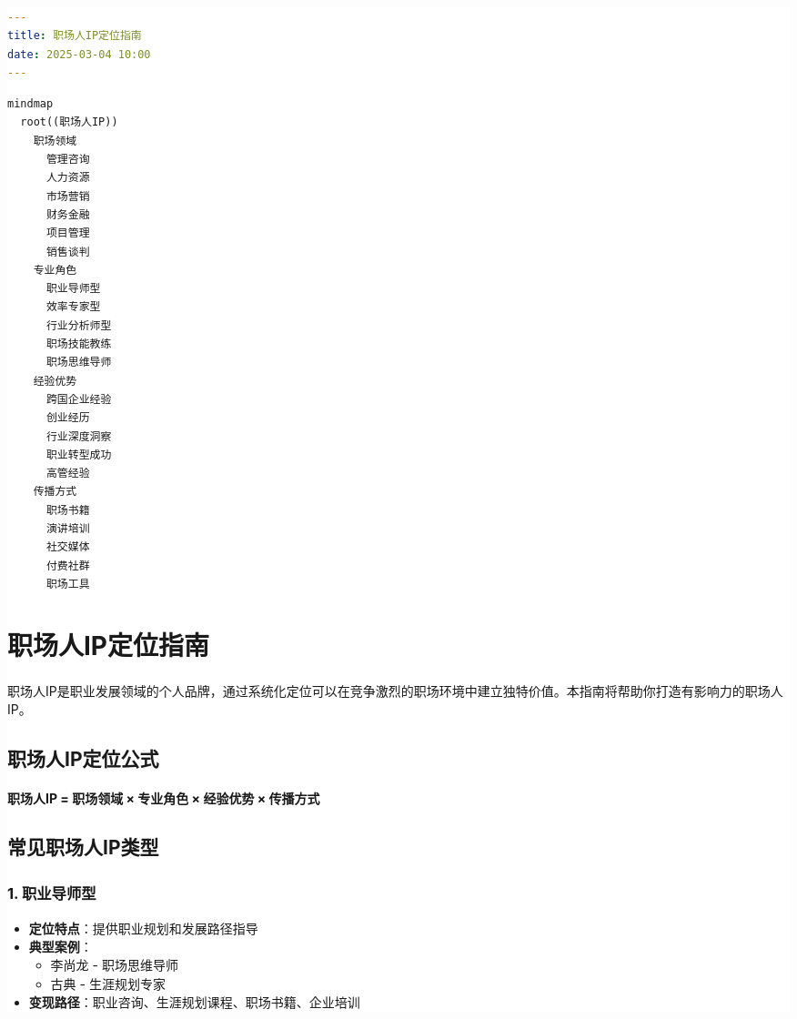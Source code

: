```yaml
---
title: 职场人IP定位指南
date: 2025-03-04 10:00
---
```


```mermaid
mindmap
  root((职场人IP))
    职场领域
      管理咨询
      人力资源
      市场营销
      财务金融
      项目管理
      销售谈判
    专业角色
      职业导师型
      效率专家型
      行业分析师型
      职场技能教练
      职场思维导师
    经验优势
      跨国企业经验
      创业经历
      行业深度洞察
      职业转型成功
      高管经验
    传播方式
      职场书籍
      演讲培训
      社交媒体
      付费社群
      职场工具
```

# 职场人IP定位指南

职场人IP是职业发展领域的个人品牌，通过系统化定位可以在竞争激烈的职场环境中建立独特价值。本指南将帮助你打造有影响力的职场人IP。

## 职场人IP定位公式

**职场人IP = 职场领域 × 专业角色 × 经验优势 × 传播方式**

## 常见职场人IP类型

### 1. 职业导师型

- **定位特点**：提供职业规划和发展路径指导
- **典型案例**：
  - 李尚龙 - 职场思维导师
  - 古典 - 生涯规划专家
- **变现路径**：职业咨询、生涯规划课程、职场书籍、企业培训
